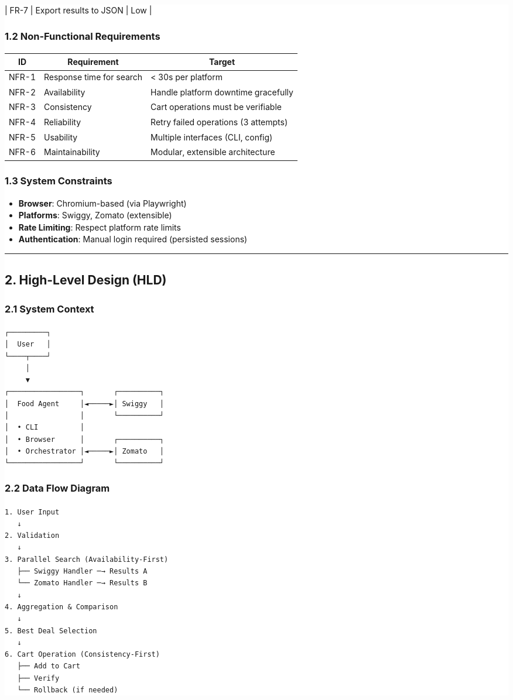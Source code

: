 | FR-7 | Export results to JSON | Low |

### 1.2 Non-Functional Requirements

| ID | Requirement | Target |
|----|-------------|--------|
| NFR-1 | Response time for search | < 30s per platform |
| NFR-2 | Availability | Handle platform downtime gracefully |
| NFR-3 | Consistency | Cart operations must be verifiable |
| NFR-4 | Reliability | Retry failed operations (3 attempts) |
| NFR-5 | Usability | Multiple interfaces (CLI, config) |
| NFR-6 | Maintainability | Modular, extensible architecture |

### 1.3 System Constraints

- **Browser**: Chromium-based (via Playwright)
- **Platforms**: Swiggy, Zomato (extensible)
- **Rate Limiting**: Respect platform rate limits
- **Authentication**: Manual login required (persisted sessions)

---

## 2. High-Level Design (HLD)

### 2.1 System Context

```
┌─────────┐
│  User   │
└────┬────┘
     │
     ▼
┌─────────────────┐       ┌──────────┐
│  Food Agent     │◄─────►│ Swiggy   │
│                 │       └──────────┘
│  • CLI          │
│  • Browser      │       ┌──────────┐
│  • Orchestrator │◄─────►│ Zomato   │
└─────────────────┘       └──────────┘
```

### 2.2 Data Flow Diagram

```
1. User Input
   ↓
2. Validation
   ↓
3. Parallel Search (Availability-First)
   ├── Swiggy Handler ─→ Results A
   └── Zomato Handler ─→ Results B
   ↓
4. Aggregation & Comparison
   ↓
5. Best Deal Selection
   ↓
6. Cart Operation (Consistency-First)
   ├── Add to Cart
   ├── Verify
   └── Rollback (if needed)
```